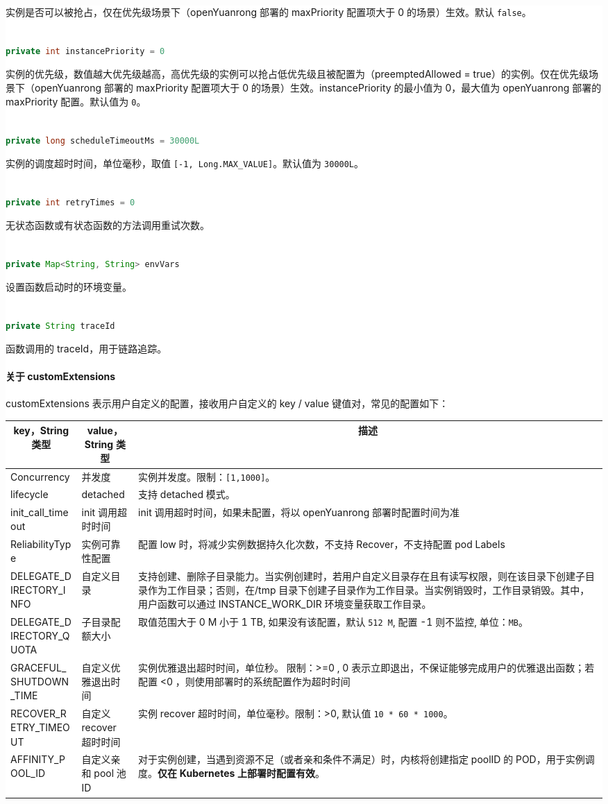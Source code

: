 实例是否可以被抢占，仅在优先级场景下（openYuanrong 部署的 maxPriority 配置项大于 0 的场景）生效。默认 ``false``。

``` java

private int instancePriority = 0
```

实例的优先级，数值越大优先级越高，高优先级的实例可以抢占低优先级且被配置为（preemptedAllowed = true）的实例。仅在优先级场景下（openYuanrong 部署的 maxPriority 配置项大于 0 的场景）生效。instancePriority 的最小值为 0，最大值为 openYuanrong 部署的 maxPriority 配置。默认值为 ``0``。

``` java

private long scheduleTimeoutMs = 30000L
```

实例的调度超时时间，单位毫秒，取值 ``[-1, Long.MAX_VALUE]``。默认值为 ``30000L``。

``` java

private int retryTimes = 0
```

无状态函数或有状态函数的方法调用重试次数。

``` java

private Map<String, String> envVars
```

设置函数启动时的环境变量。

``` java

private String traceId
```

函数调用的 traceId，用于链路追踪。

#### 关于 customExtensions

customExtensions 表示用户自定义的配置，接收用户自定义的 key / value 键值对，常见的配置如下：

| **key，String 类型**        | **value，String 类型** | **描述**                                                                                                                                 |
|--------------------------|---------------------|----------------------------------------------------------------------------------------------------------------------------------------|
| Concurrency              | 并发度                 | 实例并发度。限制：``[1,1000]``。                                                                                                                     |
| lifecycle                | detached            | 支持 detached 模式。                                                                                                                        |
| init_call_timeout   | init 调用超时时间                |  init 调用超时时间，如果未配置，将以 openYuanrong 部署时配置时间为准                                                       |
| ReliabilityType   | 实例可靠性配置                  | 配置 low 时，将减少实例数据持久化次数，不支持 Recover，不支持配置 pod Labels                                                                                                         |
| DELEGATE_DIRECTORY_INFO  | 自定义目录               | 支持创建、删除子目录能力。当实例创建时，若用户自定义目录存在且有读写权限，则在该目录下创建子目录作为工作目录；否则，在/tmp 目录下创建子目录作为工作目录。当实例销毁时，工作目录销毁。其中，用户函数可以通过 INSTANCE_WORK_DIR 环境变量获取工作目录。 |
| DELEGATE_DIRECTORY_QUOTA | 子目录配额大小             | 取值范围大于 0 M 小于 1 TB, 如果没有该配置，默认 ``512 M``, 配置 -1 则不监控, 单位：``MB``。                                                                                                 |
| GRACEFUL_SHUTDOWN_TIME   | 自定义优雅退出时间           | 实例优雅退出超时时间，单位秒。 限制：>=0 , 0 表示立即退出，不保证能够完成用户的优雅退出函数；若配置 <0 ，则使用部署时的系统配置作为超时时间                                                           |
| RECOVER_RETRY_TIMEOUT    | 自定义 recover 超时时间               | 实例 recover 超时时间，单位毫秒。限制：>0, 默认值 ``10 * 60 * 1000``。                                                           |
| AFFINITY_POOL_ID   | 自定义亲和 pool 池 ID                | 对于实例创建，当遇到资源不足（或者亲和条件不满足）时，内核将创建指定 poolID 的 POD，用于实例调度。**仅在 Kubernetes 上部署时配置有效**。                                                           |
